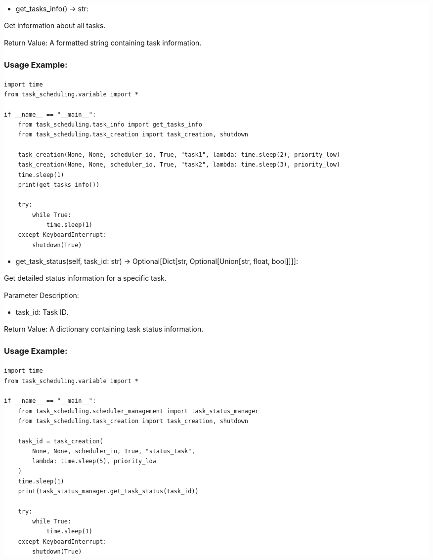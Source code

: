 - get_tasks_info() -> str:

Get information about all tasks.

Return Value: A formatted string containing task information.

### Usage Example:

```
import time
from task_scheduling.variable import *

if __name__ == "__main__":
    from task_scheduling.task_info import get_tasks_info
    from task_scheduling.task_creation import task_creation, shutdown

    task_creation(None, None, scheduler_io, True, "task1", lambda: time.sleep(2), priority_low)
    task_creation(None, None, scheduler_io, True, "task2", lambda: time.sleep(3), priority_low)
    time.sleep(1)
    print(get_tasks_info())

    try:
        while True:
            time.sleep(1)
    except KeyboardInterrupt:
        shutdown(True)
```

- get_task_status(self, task_id: str) -> Optional[Dict[str, Optional[Union[str, float, bool]]]]:

Get detailed status information for a specific task.

Parameter Description:

- task_id: Task ID.

Return Value: A dictionary containing task status information.

### Usage Example:

```
import time
from task_scheduling.variable import *

if __name__ == "__main__":
    from task_scheduling.scheduler_management import task_status_manager
    from task_scheduling.task_creation import task_creation, shutdown

    task_id = task_creation(
        None, None, scheduler_io, True, "status_task",
        lambda: time.sleep(5), priority_low
    )
    time.sleep(1)
    print(task_status_manager.get_task_status(task_id))

    try:
        while True:
            time.sleep(1)
    except KeyboardInterrupt:
        shutdown(True)
```

